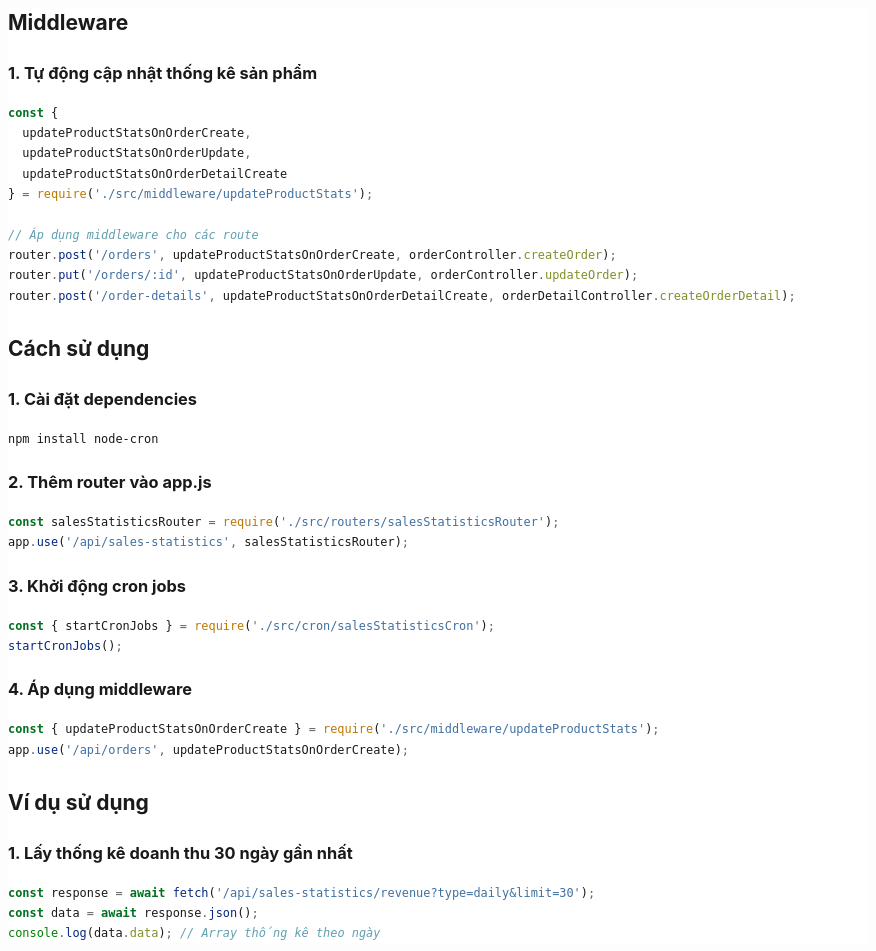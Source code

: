 ## Middleware

### 1. Tự động cập nhật thống kê sản phẩm

```javascript
const { 
  updateProductStatsOnOrderCreate,
  updateProductStatsOnOrderUpdate,
  updateProductStatsOnOrderDetailCreate 
} = require('./src/middleware/updateProductStats');

// Áp dụng middleware cho các route
router.post('/orders', updateProductStatsOnOrderCreate, orderController.createOrder);
router.put('/orders/:id', updateProductStatsOnOrderUpdate, orderController.updateOrder);
router.post('/order-details', updateProductStatsOnOrderDetailCreate, orderDetailController.createOrderDetail);
```

## Cách sử dụng

### 1. Cài đặt dependencies
```bash
npm install node-cron
```

### 2. Thêm router vào app.js
```javascript
const salesStatisticsRouter = require('./src/routers/salesStatisticsRouter');
app.use('/api/sales-statistics', salesStatisticsRouter);
```

### 3. Khởi động cron jobs
```javascript
const { startCronJobs } = require('./src/cron/salesStatisticsCron');
startCronJobs();
```

### 4. Áp dụng middleware
```javascript
const { updateProductStatsOnOrderCreate } = require('./src/middleware/updateProductStats');
app.use('/api/orders', updateProductStatsOnOrderCreate);
```

## Ví dụ sử dụng

### 1. Lấy thống kê doanh thu 30 ngày gần nhất
```javascript
const response = await fetch('/api/sales-statistics/revenue?type=daily&limit=30');
const data = await response.json();
console.log(data.data); // Array thống kê theo ngày
```
